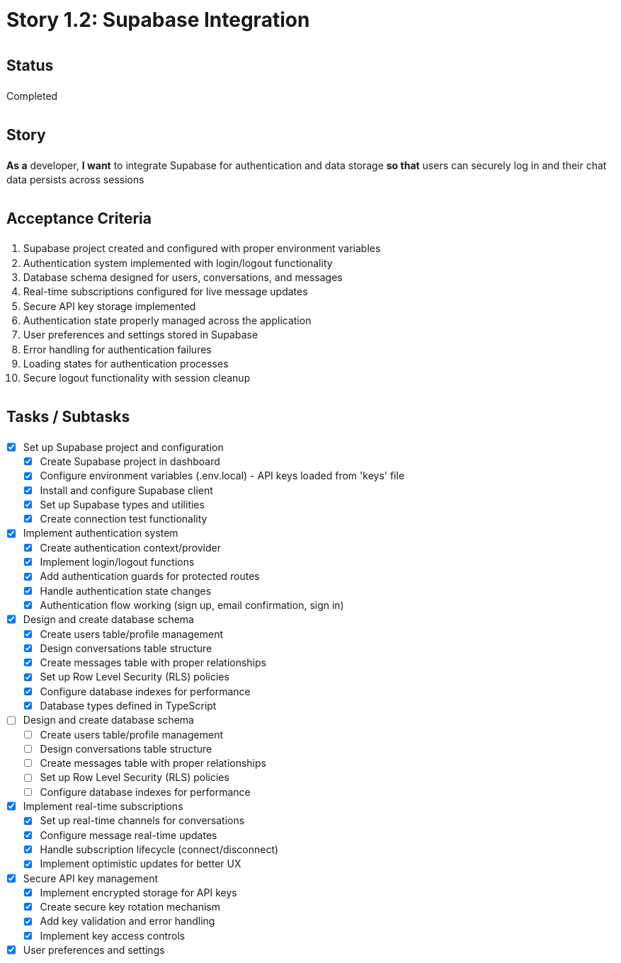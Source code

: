 # Story 1.2: Supabase Integration

## Status
Completed

## Story
**As a** developer,
**I want** to integrate Supabase for authentication and data storage
**so that** users can securely log in and their chat data persists across sessions

## Acceptance Criteria
1. Supabase project created and configured with proper environment variables
2. Authentication system implemented with login/logout functionality
3. Database schema designed for users, conversations, and messages
4. Real-time subscriptions configured for live message updates
5. Secure API key storage implemented
6. Authentication state properly managed across the application
7. User preferences and settings stored in Supabase
8. Error handling for authentication failures
9. Loading states for authentication processes
10. Secure logout functionality with session cleanup

## Tasks / Subtasks
- [x] Set up Supabase project and configuration
  - [x] Create Supabase project in dashboard
  - [x] Configure environment variables (.env.local) - API keys loaded from 'keys' file
  - [x] Install and configure Supabase client
  - [x] Set up Supabase types and utilities
  - [x] Create connection test functionality
- [x] Implement authentication system
  - [x] Create authentication context/provider
  - [x] Implement login/logout functions
  - [x] Add authentication guards for protected routes
  - [x] Handle authentication state changes
  - [x] Authentication flow working (sign up, email confirmation, sign in)
- [x] Design and create database schema
  - [x] Create users table/profile management
  - [x] Design conversations table structure
  - [x] Create messages table with proper relationships
  - [x] Set up Row Level Security (RLS) policies
  - [x] Configure database indexes for performance
  - [x] Database types defined in TypeScript
- [ ] Design and create database schema
  - [ ] Create users table/profile management
  - [ ] Design conversations table structure
  - [ ] Create messages table with proper relationships
  - [ ] Set up Row Level Security (RLS) policies
  - [ ] Configure database indexes for performance
- [x] Implement real-time subscriptions
  - [x] Set up real-time channels for conversations
  - [x] Configure message real-time updates
  - [x] Handle subscription lifecycle (connect/disconnect)
  - [x] Implement optimistic updates for better UX
- [x] Secure API key management
  - [x] Implement encrypted storage for API keys
  - [x] Create secure key rotation mechanism
  - [x] Add key validation and error handling
  - [x] Implement key access controls
- [x] User preferences and settings